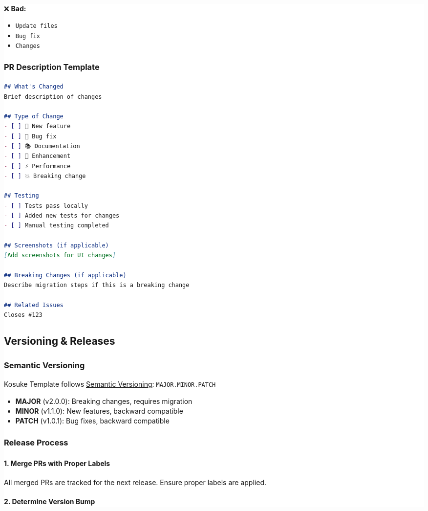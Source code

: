 ❌ **Bad:**
- `Update files`
- `Bug fix`
- `Changes`

### PR Description Template

```markdown
## What's Changed
Brief description of changes

## Type of Change
- [ ] 🚀 New feature
- [ ] 🐛 Bug fix
- [ ] 📚 Documentation
- [ ] 🔧 Enhancement
- [ ] ⚡ Performance
- [ ] 💥 Breaking change

## Testing
- [ ] Tests pass locally
- [ ] Added new tests for changes
- [ ] Manual testing completed

## Screenshots (if applicable)
[Add screenshots for UI changes]

## Breaking Changes (if applicable)
Describe migration steps if this is a breaking change

## Related Issues
Closes #123
```

## Versioning & Releases

### Semantic Versioning

Kosuke Template follows [Semantic Versioning](https://semver.org/): `MAJOR.MINOR.PATCH`

- **MAJOR** (v2.0.0): Breaking changes, requires migration
- **MINOR** (v1.1.0): New features, backward compatible
- **PATCH** (v1.0.1): Bug fixes, backward compatible

### Release Process

#### 1. Merge PRs with Proper Labels

All merged PRs are tracked for the next release. Ensure proper labels are applied.

#### 2. Determine Version Bump
